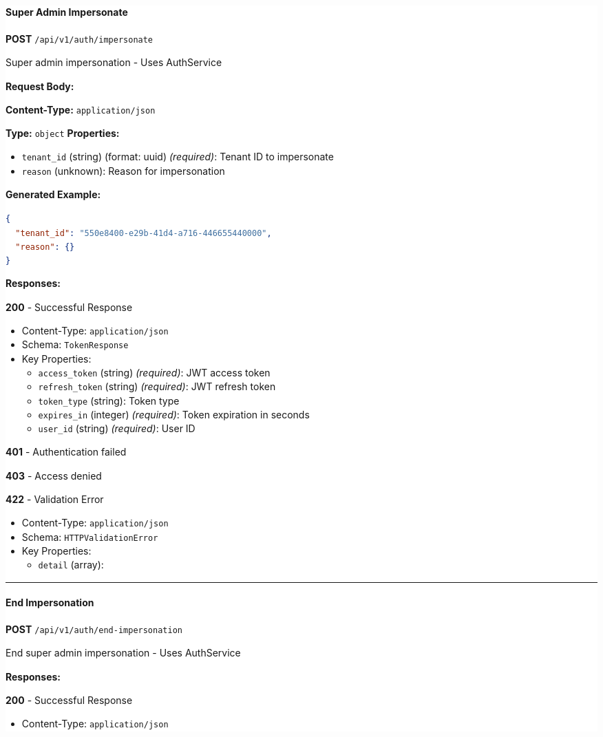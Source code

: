
#### Super Admin Impersonate

**POST** `/api/v1/auth/impersonate`

Super admin impersonation - Uses AuthService

**Request Body:**

**Content-Type:** `application/json`

**Type:** `object`
**Properties:**
  - `tenant_id` (string) (format: uuid) *(required)*: Tenant ID to impersonate
  - `reason` (unknown): Reason for impersonation

**Generated Example:**
```json
{
  "tenant_id": "550e8400-e29b-41d4-a716-446655440000",
  "reason": {}
}
```

**Responses:**

**200** - Successful Response
  - Content-Type: `application/json`
  - Schema: `TokenResponse`
  - Key Properties:
    - `access_token` (string) *(required)*: JWT access token
    - `refresh_token` (string) *(required)*: JWT refresh token
    - `token_type` (string): Token type
    - `expires_in` (integer) *(required)*: Token expiration in seconds
    - `user_id` (string) *(required)*: User ID

**401** - Authentication failed

**403** - Access denied

**422** - Validation Error
  - Content-Type: `application/json`
  - Schema: `HTTPValidationError`
  - Key Properties:
    - `detail` (array): 

---

#### End Impersonation

**POST** `/api/v1/auth/end-impersonation`

End super admin impersonation - Uses AuthService

**Responses:**

**200** - Successful Response
  - Content-Type: `application/json`
